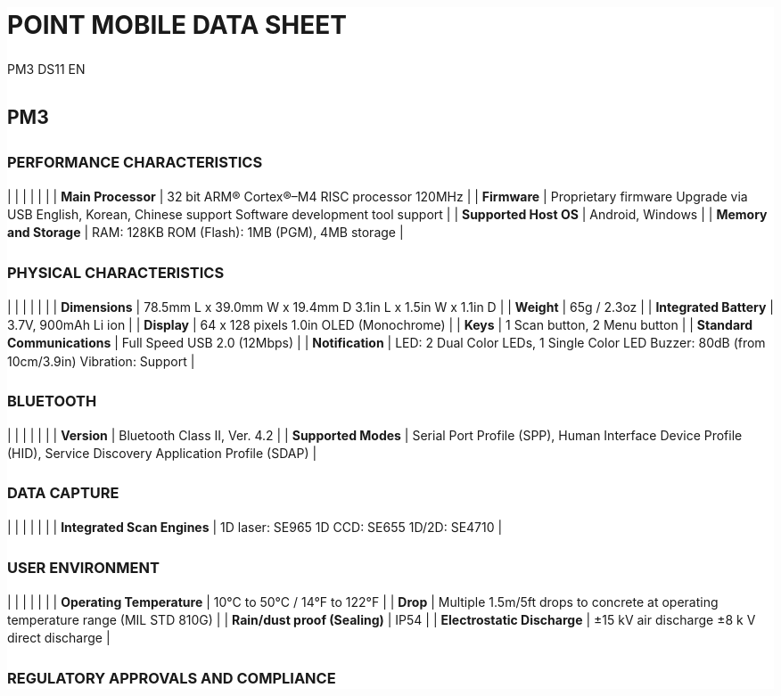 # POINT MOBILE DATA SHEET
PM3 DS11 EN
## PM3
### PERFORMANCE CHARACTERISTICS
| | |
|                        |                                                                                                         |
| **Main Processor** | 32 bit ARM® Cortex®–M4 RISC processor 120MHz |
| **Firmware** | Proprietary firmware Upgrade via USB English, Korean, Chinese support Software development tool support |
| **Supported Host OS** | Android, Windows |
| **Memory and Storage** | RAM: 128KB ROM (Flash): 1MB (PGM), 4MB storage |
### PHYSICAL CHARACTERISTICS
| | |
|                             |                                                                                              |
| **Dimensions** | 78.5mm L x 39.0mm W x 19.4mm D 3.1in L x 1.5in W x 1.1in D |
| **Weight** | 65g / 2.3oz |
| **Integrated Battery** | 3.7V, 900mAh Li ion |
| **Display** | 64 x 128 pixels 1.0in OLED (Monochrome) |
| **Keys** | 1 Scan button, 2 Menu button |
| **Standard Communications** | Full Speed USB 2.0 (12Mbps) |
| **Notification** | LED: 2 Dual Color LEDs, 1 Single Color LED Buzzer: 80dB (from 10cm/3.9in) Vibration: Support |
### BLUETOOTH
| | |
|                     |                                                                                                               |
| **Version** | Bluetooth Class II, Ver. 4.2 |
| **Supported Modes** | Serial Port Profile (SPP), Human Interface Device Profile (HID), Service Discovery Application Profile (SDAP) |
### DATA CAPTURE
| | |
|                             |                                             |
| **Integrated Scan Engines** | 1D laser: SE965 1D CCD: SE655 1D/2D: SE4710 |
### USER ENVIRONMENT
| | |
|                               |                                                                                   |
| **Operating Temperature** |  10°C to 50°C / 14°F to 122°F |
| **Drop** | Multiple 1.5m/5ft drops to concrete at operating temperature range (MIL STD 810G) |
| **Rain/dust proof (Sealing)** | IP54 |
| **Electrostatic Discharge** | ±15 kV air discharge ±8 k V direct discharge |
### REGULATORY APPROVALS AND COMPLIANCE